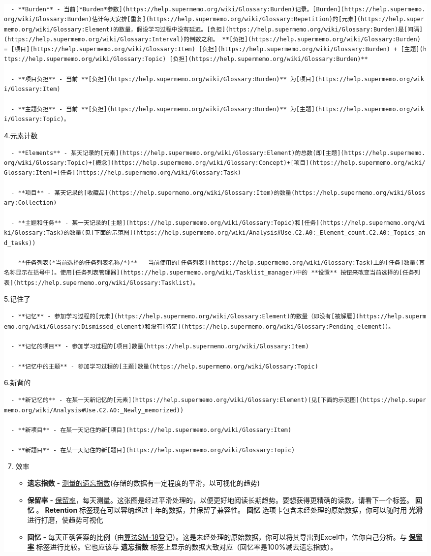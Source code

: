       - **Burden** - 当前[*Burden*参数](https://help.supermemo.org/wiki/Glossary:Burden)记录。[Burden](https://help.supermemo.org/wiki/Glossary:Burden)估计每天安排[重复](https://help.supermemo.org/wiki/Glossary:Repetition)的[元素](https://help.supermemo.org/wiki/Glossary:Element)的数量，假设学习过程中没有延迟。[负担](https://help.supermemo.org/wiki/Glossary:Burden)是[间隔](https://help.supermemo.org/wiki/Glossary:Interval)的倒数之和。 **[负担](https://help.supermemo.org/wiki/Glossary:Burden) = [项目](https://help.supermemo.org/wiki/Glossary:Item) [负担](https://help.supermemo.org/wiki/Glossary:Burden) + [主题](https://help.supermemo.org/wiki/Glossary:Topic) [负担](https://help.supermemo.org/wiki/Glossary:Burden)** 

      - **项目负担** - 当前 **[负担](https://help.supermemo.org/wiki/Glossary:Burden)** 为[项目](https://help.supermemo.org/wiki/Glossary:Item)

      - **主题负担** - 当前 **[负担](https://help.supermemo.org/wiki/Glossary:Burden)** 为[主题](https://help.supermemo.org/wiki/Glossary:Topic)。

4.元素计数

      - **Elements** - 某天记录的[元素](https://help.supermemo.org/wiki/Glossary:Element)的总数(即[主题](https://help.supermemo.org/wiki/Glossary:Topic)+[概念](https://help.supermemo.org/wiki/Glossary:Concept)+[项目](https://help.supermemo.org/wiki/Glossary:Item)+[任务](https://help.supermemo.org/wiki/Glossary:Task)

      - **项目** - 某天记录的[收藏品](https://help.supermemo.org/wiki/Glossary:Item)的数量(https://help.supermemo.org/wiki/Glossary:Collection)

      - **主题和任务** - 某一天记录的[主题](https://help.supermemo.org/wiki/Glossary:Topic)和[任务](https://help.supermemo.org/wiki/Glossary:Task)的数量(见[下面的示范图](https://help.supermemo.org/wiki/Analysis#Use.C2.A0:_Element_count.C2.A0:_Topics_and_tasks))

      - **任务列表(*当前选择的任务列表名称/*)** - 当前使用的[任务列表](https://help.supermemo.org/wiki/Glossary:Task)上的[任务]数量(其名称显示在括号中)。使用[任务列表管理器](https://help.supermemo.org/wiki/Tasklist_manager)中的 **设置** 按钮来改变当前选择的[任务列表](https://help.supermemo.org/wiki/Glossary:Tasklist)。

5.记住了

      - **记忆** - 参加学习过程的[元素](https://help.supermemo.org/wiki/Glossary:Element)的数量（即没有[被解雇](https://help.supermemo.org/wiki/Glossary:Dismissed_element)和没有[待定](https://help.supermemo.org/wiki/Glossary:Pending_element)）。

      - **记忆的项目** - 参加学习过程的[项目]数量(https://help.supermemo.org/wiki/Glossary:Item)

      - **记忆中的主题** - 参加学习过程的[主题]数量(https://help.supermemo.org/wiki/Glossary:Topic)

6.新背的

      - **新记忆的** - 在某一天新记忆的[元素](https://help.supermemo.org/wiki/Glossary:Element)(见[下面的示范图](https://help.supermemo.org/wiki/Analysis#Use.C2.A0:_Newly_memorized))

      - **新项目** - 在某一天记住的新[项目](https://help.supermemo.org/wiki/Glossary:Item)

      - **新题目** - 在某一天记住的新[题目](https://help.supermemo.org/wiki/Glossary:Topic)

7. 效率

      - **遗忘指数** - [测量的遗忘指数](https://help.supermemo.org/wiki/Glossary:Measured_forgetting_index)(存储的数据有一定程度的平滑，以可视化的趋势)

      - **保留率** - [保留率](https://help.supermemo.org/wiki/Glossary:Retention)，每天测量。这张图是经过平滑处理的，以便更好地阅读长期趋势。要想获得更精确的读数，请看下一个标签。 **回忆** 。 **Retention** 标签现在可以容纳超过十年的数据，并保留了兼容性。 **回忆** 选项卡包含未经处理的原始数据，你可以随时用 **光滑** 进行打磨，使趋势可视化

      - **回忆** - 每天正确答案的比例（由[算法SM-18](https://supermemo.guru/wiki/Algorithm_SM-18)登记）。这是未经处理的原始数据，你可以将其导出到Excel中，供你自己分析。与 **[保留率](https://help.supermemo.org/wiki/Glossary:Retention)** 标签进行比较。它也应该与 **遗忘指数** 标签上显示的数据大致对应（回忆率是100%减去遗忘指数）。
